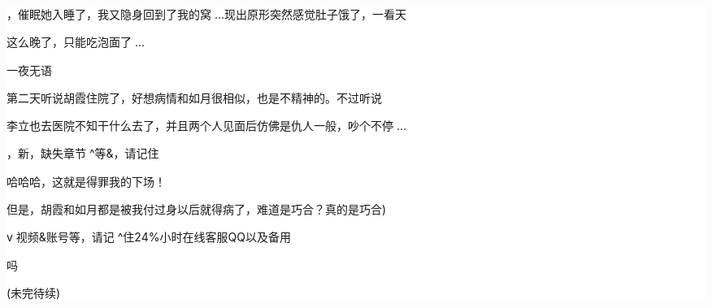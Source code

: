 



，催眠她入睡了，我又隐身回到了我的窝 ...现出原形突然感觉肚子饿了，一看天





这么晚了，只能吃泡面了 ...



一夜无语



第二天听说胡霞住院了，好想病情和如月很相似，也是不精神的。不过听说





李立也去医院不知干什么去了，并且两个人见面后仿佛是仇人一般，吵个不停 ...



，新，缺失章节 ^等&，请记住



哈哈哈，这就是得罪我的下场！



但是，胡霞和如月都是被我付过身以后就得病了，难道是巧合？真的是巧合)

v 视频&账号等，请记 ^住24%小时在线客服QQ以及备用





吗



(未完待续)



